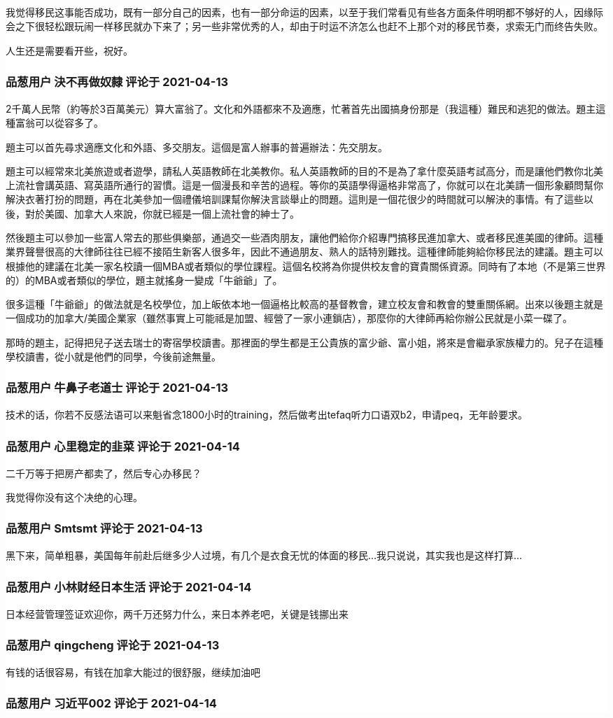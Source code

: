 我觉得移民这事能否成功，既有一部分自己的因素，也有一部分命运的因素，以至于我们常看见有些各方面条件明明都不够好的人，因缘际会之下很轻松跟玩闹一样移民就办下来了；另一些非常优秀的人，却由于时运不济怎么也赶不上那个对的移民节奏，求索无门而终告失败。  
  
人生还是需要看开些，祝好。
        
                

### 品葱用户 **決不再做奴隸** 评论于 2021-04-13
        
2千萬人民幣（約等於3百萬美元）算大富翁了。文化和外語都來不及適應，忙著首先出國搞身份那是（我這種）難民和逃犯的做法。題主這種富翁可以從容多了。  
  
題主可以首先尋求適應文化和外語、多交朋友。這個是富人辦事的普遍辦法：先交朋友。  
  
題主可以經常來北美旅遊或者遊學，請私人英語教師在北美教你。私人英語教師的目的不是為了拿什麼英語考試高分，而是讓他們教你北美上流社會講英語、寫英語所通行的習慣。這是一個漫長和辛苦的過程。等你的英語學得逼格非常高了，你就可以在北美請一個形象顧問幫你解決衣著打扮的問題，再在北美參加一個禮儀培訓課幫你解決言談舉止的問題。這則是一個花很少的時間就可以解決的事情。有了這些以後，對於美國、加拿大人來說，你就已經是一個上流社會的紳士了。  
  
然後題主可以參加一些富人常去的那些俱樂部，通過交一些酒肉朋友，讓他們給你介紹專門搞移民進加拿大、或者移民進美國的律師。這種業界聲譽很高的大律師往往已經不接陌生新客人很多年，因此不通過朋友、熟人的話特別難找。這種律師能夠給你移民法的建議。題主可以根據他的建議在北美一家名校讀一個MBA或者類似的學位課程。這個名校將為你提供校友會的寶貴關係資源。同時有了本地（不是第三世界的）的MBA或者類似的學位，題主就搖身一變成「牛爺爺」了。  
  
很多這種「牛爺爺」的做法就是名校學位，加上皈依本地一個逼格比較高的基督教會，建立校友會和教會的雙重關係網。出來以後題主就是一個成功的加拿大/美國企業家（雖然事實上可能祗是加盟、經營了一家小連鎖店），那麼你的大律師再給你辦公民就是小菜一碟了。  
  
那時的題主，記得把兒子送去瑞士的寄宿學校讀書。那裡面的學生都是王公貴族的富少爺、富小姐，將來是會繼承家族權力的。兒子在這種學校讀書，從小就是他們的同學，今後前途無量。
        
                

### 品葱用户 **牛鼻子老道士** 评论于 2021-04-13
        
技术的话，你若不反感法语可以来魁省念1800小时的training，然后做考出tefaq听力口语双b2，申请peq，无年龄要求。
        
                

### 品葱用户 **心里稳定的韭菜** 评论于 2021-04-14
        
二千万等于把房产都卖了，然后专心办移民？  
  
我觉得你没有这个决绝的心理。
        
                

### 品葱用户 **Smtsmt** 评论于 2021-04-13
        
黑下来，简单粗暴，美国每年前赴后继多少人过境，有几个是衣食无忧的体面的移民…我只说说，其实我也是这样打算…
        
                

### 品葱用户 **小林财经日本生活** 评论于 2021-04-14
        
日本经营管理签证欢迎你，两千万还努力什么，来日本养老吧，关键是钱挪出来
        
                

### 品葱用户 **qingcheng** 评论于 2021-04-13
        
有钱的话很容易，有钱在加拿大能过的很舒服，继续加油吧
        
                

### 品葱用户 **习近平002** 评论于 2021-04-14
        